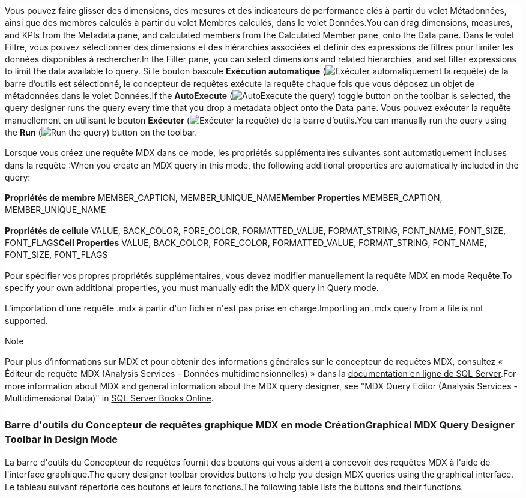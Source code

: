  <span data-ttu-id="6a114-128">Vous pouvez faire glisser des dimensions, des mesures et des indicateurs de performance clés à partir du volet Métadonnées, ainsi que des membres calculés à partir du volet Membres calculés, dans le volet Données.</span><span class="sxs-lookup"><span data-stu-id="6a114-128">You can drag dimensions, measures, and KPIs from the Metadata pane, and calculated members from the Calculated Member pane, onto the Data pane.</span></span> <span data-ttu-id="6a114-129">Dans le volet Filtre, vous pouvez sélectionner des dimensions et des hiérarchies associées et définir des expressions de filtres pour limiter les données disponibles à rechercher.</span><span class="sxs-lookup"><span data-stu-id="6a114-129">In the Filter pane, you can select dimensions and related hierarchies, and set filter expressions to limit the data available to query.</span></span> <span data-ttu-id="6a114-130">Si le bouton bascule **Exécution automatique** (![Exécuter automatiquement la requête](media/rsqdicon-autoexecute.gif "Exécuter automatiquement la requête")) de la barre d’outils est sélectionné, le concepteur de requêtes exécute la requête chaque fois que vous déposez un objet de métadonnées dans le volet Données.</span><span class="sxs-lookup"><span data-stu-id="6a114-130">If the **AutoExecute** (![AutoExecute the query](media/rsqdicon-autoexecute.gif "AutoExecute the query")) toggle button on the toolbar is selected, the query designer runs the query every time that you drop a metadata object onto the Data pane.</span></span> <span data-ttu-id="6a114-131">Vous pouvez exécuter la requête manuellement en utilisant le bouton **Exécuter** (![Exécuter la requête](media/rsqdicon-run.gif "Exécuter la requête")) de la barre d’outils.</span><span class="sxs-lookup"><span data-stu-id="6a114-131">You can manually run the query using the **Run** (![Run the query](media/rsqdicon-run.gif "Run the query")) button on the toolbar.</span></span>  
  
 <span data-ttu-id="6a114-132">Lorsque vous créez une requête MDX dans ce mode, les propriétés supplémentaires suivantes sont automatiquement incluses dans la requête :</span><span class="sxs-lookup"><span data-stu-id="6a114-132">When you create an MDX query in this mode, the following additional properties are automatically included in the query:</span></span>  
  
 <span data-ttu-id="6a114-133">**Propriétés de membre** MEMBER_CAPTION, MEMBER_UNIQUE_NAME</span><span class="sxs-lookup"><span data-stu-id="6a114-133">**Member Properties** MEMBER_CAPTION, MEMBER_UNIQUE_NAME</span></span>  
  
 <span data-ttu-id="6a114-134">**Propriétés de cellule** VALUE, BACK_COLOR, FORE_COLOR, FORMATTED_VALUE, FORMAT_STRING, FONT_NAME, FONT_SIZE, FONT_FLAGS</span><span class="sxs-lookup"><span data-stu-id="6a114-134">**Cell Properties** VALUE, BACK_COLOR, FORE_COLOR, FORMATTED_VALUE, FORMAT_STRING, FONT_NAME, FONT_SIZE, FONT_FLAGS</span></span>  
  
 <span data-ttu-id="6a114-135">Pour spécifier vos propres propriétés supplémentaires, vous devez modifier manuellement la requête MDX en mode Requête.</span><span class="sxs-lookup"><span data-stu-id="6a114-135">To specify your own additional properties, you must manually edit the MDX query in Query mode.</span></span>  
  
 <span data-ttu-id="6a114-136">L'importation d'une requête .mdx à partir d'un fichier n'est pas prise en charge.</span><span class="sxs-lookup"><span data-stu-id="6a114-136">Importing an .mdx query from a file is not supported.</span></span>  
  
> [!NOTE]  
>  <span data-ttu-id="6a114-137">Pour plus d’informations sur MDX et pour obtenir des informations générales sur le concepteur de requêtes MDX, consultez « Éditeur de requête MDX (Analysis Services - Données multidimensionnelles) » dans la [documentation en ligne de SQL Server](https://go.microsoft.com/fwlink/?linkid=98335).</span><span class="sxs-lookup"><span data-stu-id="6a114-137">For more information about MDX and general information about the MDX query designer, see "MDX Query Editor (Analysis Services - Multidimensional Data)" in [SQL Server Books Online](https://go.microsoft.com/fwlink/?linkid=98335).</span></span>  
  
### <a name="graphical-mdx-query-designer-toolbar-in-design-mode"></a><span data-ttu-id="6a114-138">Barre d'outils du Concepteur de requêtes graphique MDX en mode Création</span><span class="sxs-lookup"><span data-stu-id="6a114-138">Graphical MDX Query Designer Toolbar in Design Mode</span></span>  
 <span data-ttu-id="6a114-139">La barre d'outils du Concepteur de requêtes fournit des boutons qui vous aident à concevoir des requêtes MDX à l'aide de l'interface graphique.</span><span class="sxs-lookup"><span data-stu-id="6a114-139">The query designer toolbar provides buttons to help you design MDX queries using the graphical interface.</span></span> <span data-ttu-id="6a114-140">Le tableau suivant répertorie ces boutons et leurs fonctions.</span><span class="sxs-lookup"><span data-stu-id="6a114-140">The following table lists the buttons and their functions.</span></span>  
  